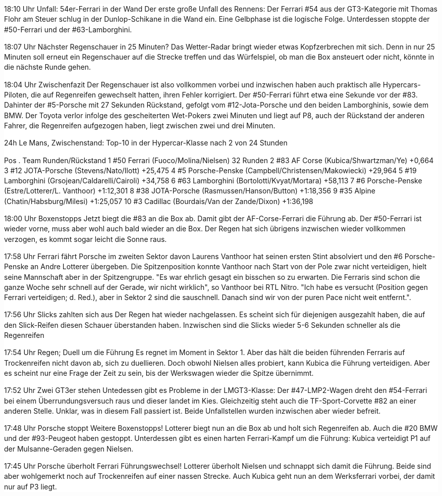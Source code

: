 18:10 Uhr Unfall: 54er-Ferrari in der Wand Der erste große Unfall des Rennens: Der Ferrari #54 aus der GT3-Kategorie mit Thomas Flohr am Steuer schlug in der Dunlop-Schikane in die Wand ein. Eine Gelbphase ist die logische Folge. Unterdessen stoppte der #50-Ferrari und der #63-Lamborghini.

18:07 Uhr Nächster Regenschauer in 25 Minuten? Das Wetter-Radar bringt wieder etwas Kopfzerbrechen mit sich. Denn in nur 25 Minuten soll erneut ein Regenschauer auf die Strecke treffen und das Würfelspiel, ob man die Box ansteuert oder nicht, könnte in die nächste Runde gehen.

18:04 Uhr Zwischenfazit Der Regenschauer ist also vollkommen vorbei und inzwischen haben auch praktisch alle Hypercars-Piloten, die auf Regenreifen gewechselt hatten, ihren Fehler korrigiert. Der #50-Ferrari führt etwa eine Sekunde vor der #83. Dahinter der #5-Porsche mit 27 Sekunden Rückstand, gefolgt vom #12-Jota-Porsche und den beiden Lamborghinis, sowie dem BMW. Der Toyota verlor infolge des gescheiterten Wet-Pokers zwei Minuten und liegt auf P8, auch der Rückstand der anderen Fahrer, die Regenreifen aufgezogen haben, liegt zwischen zwei und drei Minuten.

24h Le Mans, Zwischenstand: Top-10 in der Hypercar-Klasse nach 2 von 24 Stunden

Pos . Team Runden/Rückstand 1 #50 Ferrari (Fuoco/Molina/Nielsen) 32 Runden 2 #83 AF Corse (Kubica/Shwartzman/Ye) +0,664 3 #12 JOTA-Porsche (Stevens/Nato/Ilott) +25,475 4 #5 Porsche-Penske (Campbell/Christensen/Makowiecki) +29,964 5 #19 Lamborghini (Grsojean/Caldarelli/Cairoli) +34,758 6 #63 Lamborghini (Bortolotti/Kvyat/Mortara) +58,113 7 #6 Porsche-Penske (Estre/Lotterer/L. Vanthoor) +1:12,301 8 #38 JOTA-Porsche (Rasmussen/Hanson/Button) +1:18,356 9 #35 Alpine (Chatin/Habsburg/Milesi) +1:25,057 10 #3 Cadillac (Bourdais/Van der Zande/Dixon) +1:36,198

18:00 Uhr Boxenstopps Jetzt biegt die #83 an die Box ab. Damit gibt der AF-Corse-Ferrari die Führung ab. Der #50-Ferrari ist wieder vorne, muss aber wohl auch bald wieder an die Box. Der Regen hat sich übrigens inzwischen wieder vollkommen verzogen, es kommt sogar leicht die Sonne raus.

17:58 Uhr Ferrari fährt Porsche im zweiten Sektor davon Laurens Vanthoor hat seinen ersten Stint absolviert und den #6 Porsche-Penske an Andre Lotterer übergeben. Die Spitzenposition konnte Vanthoor nach Start von der Pole zwar nicht verteidigen, hielt seine Mannschaft aber in der Spitzengruppe. "Es war ehrlich gesagt ein bisschen so zu erwarten. Die Ferraris sind schon die ganze Woche sehr schnell auf der Gerade, wir nicht wirklich", so Vanthoor bei RTL Nitro. "Ich habe es versucht (Position gegen Ferrari verteidigen; d. Red.), aber in Sektor 2 sind die sauschnell. Danach sind wir von der puren Pace nicht weit entfernt.".

17:56 Uhr Slicks zahlten sich aus Der Regen hat wieder nachgelassen. Es scheint sich für diejenigen ausgezahlt haben, die auf den Slick-Reifen diesen Schauer überstanden haben. Inzwischen sind die Slicks wieder 5-6 Sekunden schneller als die Regenreifen

17:54 Uhr Regen; Duell um die Führung Es regnet im Moment in Sektor 1. Aber das hält die beiden führenden Ferraris auf Trockenreifen nicht davon ab, sich zu duellieren. Doch obwohl Nielsen alles probiert, kann Kubica die Führung verteidigen. Aber es scheint nur eine Frage der Zeit zu sein, bis der Werkswagen wieder die Spitze übernimmt.

17:52 Uhr Zwei GT3er stehen Untedessen gibt es Probleme in der LMGT3-Klasse: Der #47-LMP2-Wagen dreht den #54-Ferrari bei einem Überrundungsversuch raus und dieser landet im Kies. Gleichzeitig steht auch die TF-Sport-Corvette #82 an einer anderen Stelle. Unklar, was in diesem Fall passiert ist. Beide Unfallstellen wurden inzwischen aber wieder befreit.

17:48 Uhr Porsche stoppt Weitere Boxenstopps! Lotterer biegt nun an die Box ab und holt sich Regenreifen ab. Auch die #20 BMW und der #93-Peugeot haben gestoppt. Unterdessen gibt es einen harten Ferrari-Kampf um die Führung: Kubica verteidigt P1 auf der Mulsanne-Geraden gegen Nielsen.

17:45 Uhr Porsche überholt Ferrari Führungswechsel! Lotterer überholt Nielsen und schnappt sich damit die Führung. Beide sind aber wohlgemerkt noch auf Trockenreifen auf einer nassen Strecke. Auch Kubica geht nun an dem Werksferrari vorbei, der damit nur auf P3 liegt.

